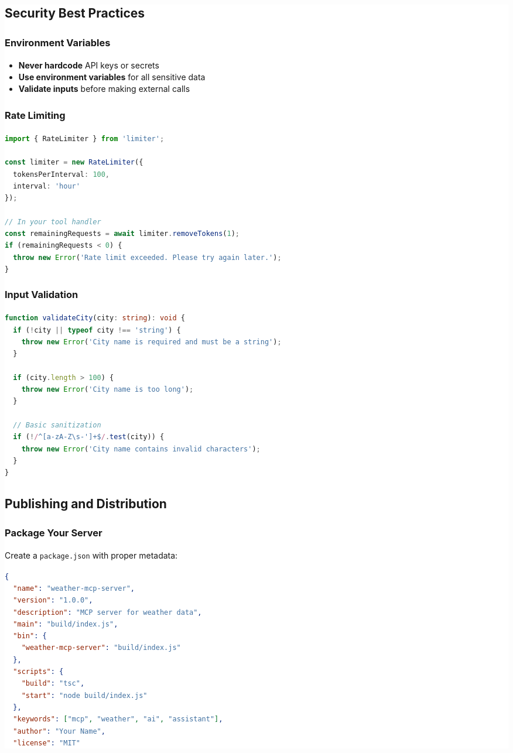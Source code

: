 ## Security Best Practices

### Environment Variables
- **Never hardcode** API keys or secrets
- **Use environment variables** for all sensitive data
- **Validate inputs** before making external calls

### Rate Limiting
```typescript
import { RateLimiter } from 'limiter';

const limiter = new RateLimiter({
  tokensPerInterval: 100,
  interval: 'hour'
});

// In your tool handler
const remainingRequests = await limiter.removeTokens(1);
if (remainingRequests < 0) {
  throw new Error('Rate limit exceeded. Please try again later.');
}
```

### Input Validation
```typescript
function validateCity(city: string): void {
  if (!city || typeof city !== 'string') {
    throw new Error('City name is required and must be a string');
  }
  
  if (city.length > 100) {
    throw new Error('City name is too long');
  }
  
  // Basic sanitization
  if (!/^[a-zA-Z\s-']+$/.test(city)) {
    throw new Error('City name contains invalid characters');
  }
}
```

## Publishing and Distribution

### Package Your Server

Create a `package.json` with proper metadata:

```json
{
  "name": "weather-mcp-server",
  "version": "1.0.0",
  "description": "MCP server for weather data",
  "main": "build/index.js",
  "bin": {
    "weather-mcp-server": "build/index.js"
  },
  "scripts": {
    "build": "tsc",
    "start": "node build/index.js"
  },
  "keywords": ["mcp", "weather", "ai", "assistant"],
  "author": "Your Name",
  "license": "MIT"
```